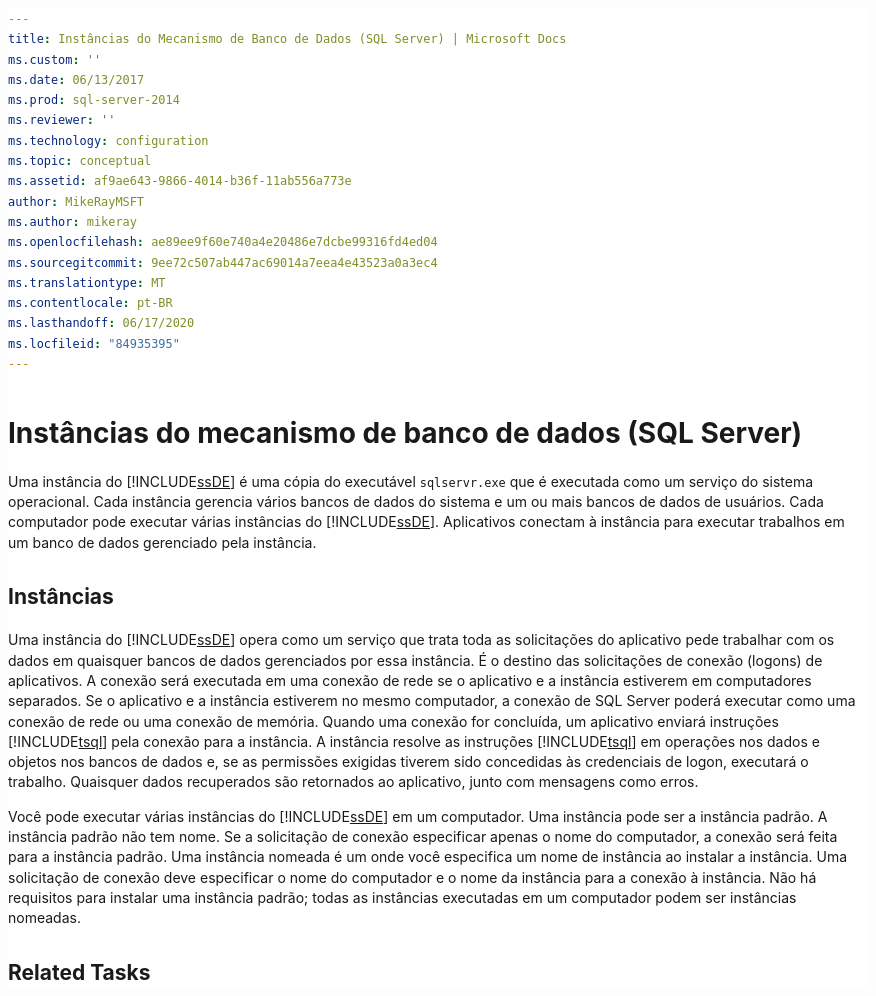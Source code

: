 ```yaml
---
title: Instâncias do Mecanismo de Banco de Dados (SQL Server) | Microsoft Docs
ms.custom: ''
ms.date: 06/13/2017
ms.prod: sql-server-2014
ms.reviewer: ''
ms.technology: configuration
ms.topic: conceptual
ms.assetid: af9ae643-9866-4014-b36f-11ab556a773e
author: MikeRayMSFT
ms.author: mikeray
ms.openlocfilehash: ae89ee9f60e740a4e20486e7dcbe99316fd4ed04
ms.sourcegitcommit: 9ee72c507ab447ac69014a7eea4e43523a0a3ec4
ms.translationtype: MT
ms.contentlocale: pt-BR
ms.lasthandoff: 06/17/2020
ms.locfileid: "84935395"
---
```

# <a name="database-engine-instances-sql-server"></a>Instâncias do mecanismo de banco de dados (SQL Server)
  Uma instância do [!INCLUDE[ssDE](../../includes/ssde-md.md)] é uma cópia do executável `sqlservr.exe` que é executada como um serviço do sistema operacional. Cada instância gerencia vários bancos de dados do sistema e um ou mais bancos de dados de usuários. Cada computador pode executar várias instâncias do [!INCLUDE[ssDE](../../includes/ssde-md.md)]. Aplicativos conectam à instância para executar trabalhos em um banco de dados gerenciado pela instância.  
  
## <a name="instances"></a>Instâncias  
 Uma instância do [!INCLUDE[ssDE](../../includes/ssde-md.md)] opera como um serviço que trata toda as solicitações do aplicativo pede trabalhar com os dados em quaisquer bancos de dados gerenciados por essa instância. É o destino das solicitações de conexão (logons) de aplicativos. A conexão será executada em uma conexão de rede se o aplicativo e a instância estiverem em computadores separados. Se o aplicativo e a instância estiverem no mesmo computador, a conexão de SQL Server poderá executar como uma conexão de rede ou uma conexão de memória. Quando uma conexão for concluída, um aplicativo enviará instruções [!INCLUDE[tsql](../../includes/tsql-md.md)] pela conexão para a instância. A instância resolve as instruções [!INCLUDE[tsql](../../includes/tsql-md.md)] em operações nos dados e objetos nos bancos de dados e, se as permissões exigidas tiverem sido concedidas às credenciais de logon, executará o trabalho. Quaisquer dados recuperados são retornados ao aplicativo, junto com mensagens como erros.  
  
 Você pode executar várias instâncias do [!INCLUDE[ssDE](../../includes/ssde-md.md)] em um computador. Uma instância pode ser a instância padrão. A instância padrão não tem nome. Se a solicitação de conexão especificar apenas o nome do computador, a conexão será feita para a instância padrão. Uma instância nomeada é um onde você especifica um nome de instância ao instalar a instância. Uma solicitação de conexão deve especificar o nome do computador e o nome da instância para a conexão à instância. Não há requisitos para instalar uma instância padrão; todas as instâncias executadas em um computador podem ser instâncias nomeadas.  
  
## <a name="related-tasks"></a>Related Tasks  
  